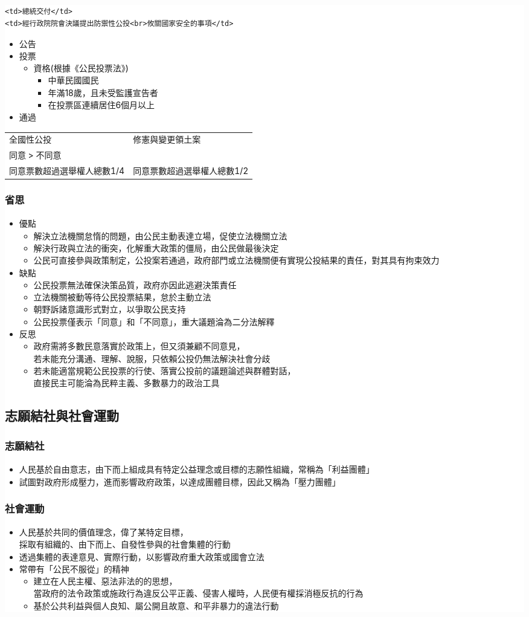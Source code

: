     <td>總統交付</td>
    <td>經行政院院會決議提出防禦性公投<br>攸關國家安全的事項</td>
  </tr>
</table>

- 公告
- 投票
  - 資格(根據《公民投票法》)
    - 中華民國國民
    - 年滿18歲，且未受監護宣告者
    - 在投票區連續居住6個月以上
- 通過
<table>
  <tr>
    <td>全國性公投</td>
    <td>修憲與變更領土案</td>
  </tr>
  <tr>
    <td colspan="2">同意 > 不同意</td>
  </tr>
  <tr>
    <td>同意票數超過選舉權人總數1/4</td>
    <td>同意票數超過選舉權人總數1/2</td>
  </tr>
</table>

### 省思
- 優點
  - 解決立法機關怠惰的問題，由公民主動表達立場，促使立法機關立法
  - 解決行政與立法的衝突，化解重大政策的僵局，由公民做最後決定
  - 公民可直接參與政策制定，公投案若通過，政府部門或立法機關便有實現公投結果的責任，對其具有拘束效力
- 缺點
  - 公民投票無法確保決策品質，政府亦因此逃避決策責任
  - 立法機關被動等待公民投票結果，怠於主動立法
  - 朝野訴諸意識形式對立，以爭取公民支持
  - 公民投票僅表示「同意」和「不同意」，重大議題淪為二分法解釋
- 反思
  - 政府需將多數民意落實於政策上，但又須兼顧不同意見，<br>若未能充分溝通、理解、說服，只依賴公投仍無法解決社會分歧
  - 若未能適當規範公民投票的行使、落實公投前的議題論述與群體對話，<br>直接民主可能淪為民粹主義、多數暴力的政治工具

## 志願結社與社會運動
### 志願結社
- 人民基於自由意志，由下而上組成具有特定公益理念或目標的志願性組織，常稱為「利益團體」
- 試圖對政府形成壓力，進而影響政府政策，以達成團體目標，因此又稱為「壓力團體」

### 社會運動
- 人民基於共同的價值理念，偉了某特定目標，<br>採取有組織的、由下而上、自發性參與的社會集體的行動
- 透過集體的表達意見、實際行動，以影響政府重大政策或國會立法
- 常帶有「公民不服從」的精神
  - 建立在人民主權、惡法非法的的思想，<br>當政府的法令政策或施政行為違反公平正義、侵害人權時，人民便有權採消極反抗的行為
  - 基於公共利益與個人良知、屬公開且故意、和平非暴力的違法行動
